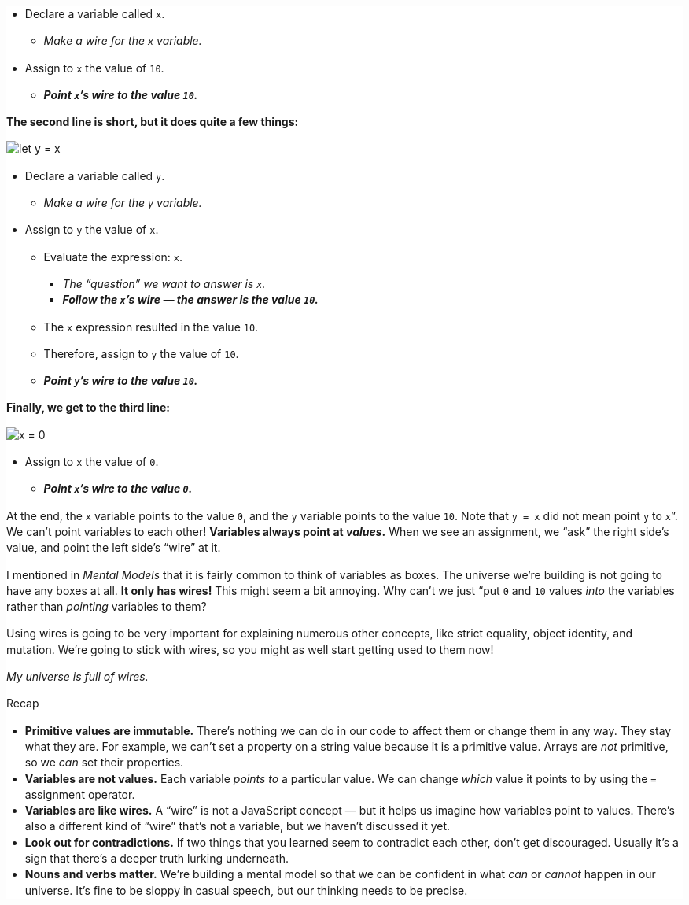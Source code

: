 -   Declare a variable called `x`.
    
    -   _Make a wire for the  `x`  variable._
    
-   Assign to  `x`  the value of  `10`.
    
    -   **_Point  `x`’s wire to the value  `10`._**
    

**The second line is short, but it does quite a few things:**

![let y = x](https://res.cloudinary.com/dg3gyk0gu/image/upload/v1579283157/just-javascript-email-images/jj03/assign-step2.gif)

-   Declare a variable called `y`.
    
    -   _Make a wire for the  `y`  variable._
    
-   Assign to  `y`  the value of  `x`.
    
    -   Evaluate the expression:  `x`.
        
        -   _The “question” we want to answer is  `x`._
        -   **_Follow the  `x`’s wire — the answer is the value  `10`._**
        
    -   The  `x`  expression resulted in the value  `10`.
    -   Therefore, assign to  `y`  the value of  `10`.
    -   **_Point  `y`’s wire to the value  `10`._**
    

**Finally, we get to the third line:**

![x = 0](https://res.cloudinary.com/dg3gyk0gu/image/upload/v1579283157/just-javascript-email-images/jj03/assign-step3.gif)

-   Assign to  `x`  the value of  `0`.
    
    -   **_Point  `x`’s wire to the value  `0`._**
    

At the end, the  `x`  variable points to the value  `0`, and the  `y`  variable points to the value  `10`. Note that  `y = x`  did not mean point  `y`  to  `x`”. We can’t point variables to each other!  **Variables always point at  _values_.**  When we see an assignment, we “ask” the right side’s value, and point the left side’s “wire” at it.

I mentioned in  _Mental Models_  that it is fairly common to think of variables as boxes. The universe we’re building is not going to have any boxes at all.  **It only has wires!**  This might seem a bit annoying. Why can’t we just “put  `0`  and  `10`  values  _into_  the variables rather than  _pointing_  variables to them?

Using wires is going to be very important for explaining numerous other concepts, like strict equality, object identity, and mutation. We’re going to stick with wires, so you might as well start getting used to them now!

_My universe is full of wires._

Recap

-   **Primitive values are immutable.**  There’s nothing we can do in our code to affect them or change them in any way. They stay what they are. For example, we can’t set a property on a string value because it is a primitive value. Arrays are  _not_  primitive, so we  _can_  set their properties.
-   **Variables are not values.**  Each variable  _points to_  a particular value. We can change  _which_  value it points to by using the  `=`  assignment operator.
-   **Variables are like wires.**  A “wire” is not a JavaScript concept — but it helps us imagine how variables point to values. There’s also a different kind of “wire” that’s not a variable, but we haven’t discussed it yet.
-   **Look out for contradictions.**  If two things that you learned seem to contradict each other, don’t get discouraged. Usually it’s a sign that there’s a deeper truth lurking underneath.
-   **Nouns and verbs matter.**  We’re building a mental model so that we can be confident in what  _can_  or  _cannot_  happen in our universe. It’s fine to be sloppy in casual speech, but our thinking needs to be precise.
